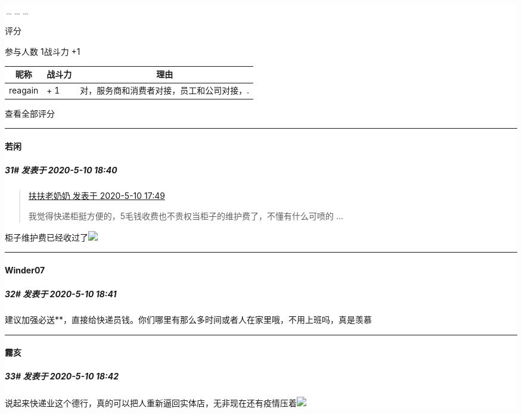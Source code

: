 
﹍﹍﹍

评分





 参与人数 1战斗力 +1

|昵称|战斗力|理由|
|----|---|---|
| reagain| + 1|对，服务商和消费者对接，员工和公司对接，.|



查看全部评分






*****

####  若闲  
##### 31#       发表于 2020-5-10 18:40



<blockquote><a href="httphttps://bbs.saraba1st.com/2b/forum.php?mod=redirect&amp;goto=findpost&amp;pid=47369494&amp;ptid=1933840" target="_blank">扶扶老奶奶 发表于 2020-5-10 17:49</a>

我觉得快递柜挺方便的，5毛钱收费也不贵权当柜子的维护费了，不懂有什么可喷的 ...</blockquote>
柜子维护费已经收过了<img src="https://static.saraba1st.com/image/smiley/face2017/001.png" referrerpolicy="no-referrer">







*****

####  Winder07  
##### 32#       发表于 2020-5-10 18:41




建议加强必送**，直接给快递员钱。你们哪里有那么多时间或者人在家里哦，不用上班吗，真是羡慕







*****

####  霧亥  
##### 33#       发表于 2020-5-10 18:42




说起来快递业这个德行，真的可以把人重新逼回实体店，无非现在还有疫情压着<img src="https://static.saraba1st.com/image/smiley/face2017/001.png" referrerpolicy="no-referrer">
